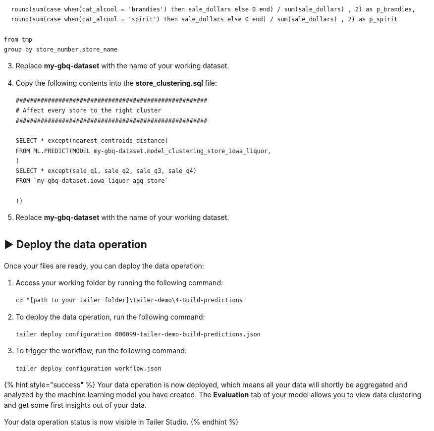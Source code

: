    ```text
     round(sum(case when(cat_alcool = 'brandies') then sale_dollars else 0 end) / sum(sale_dollars) , 2) as p_brandies,
     round(sum(case when(cat_alcool = 'spirit') then sale_dollars else 0 end) / sum(sale_dollars) , 2) as p_spirit

   from tmp
   group by store_number,store_name
   ```

3. Replace **my-gbq-dataset** with the name of your working dataset.
4. Copy the following contents into the **store\_clustering.sql** file:

   ```text
   ######################################################
   # Affect every store to the right cluster
   ######################################################

   SELECT * except(nearest_centroids_distance) 
   FROM ML.PREDICT(MODEL my-gbq-dataset.model_clustering_store_iowa_liquor, 
   (
   SELECT * except(sale_q1, sale_q2, sale_q3, sale_q4)
   FROM `my-gbq-dataset.iowa_liquor_agg_store`

   ))
   ```

5. Replace **my-gbq-dataset** with the name of your working dataset.

## ▶ Deploy the data operation

Once your files are ready, you can deploy the data operation:

1. Access your working folder by running the following command:

   ```text
   cd "[path to your tailer folder]\tailer-demo\4-Build-predictions"
   ```

2. To deploy the data operation, run the following command:

   ```text
   tailer deploy configuration 000099-tailer-demo-build-predictions.json
   ```

3. To trigger the workflow, run the following command:

   ```text
   tailer deploy configuration workflow.json
   ```

{% hint style="success" %}
Your data operation is now deployed, which means all your data will shortly be aggregated and analyzed by the machine learning model you have created. The **Evaluation** tab of your model allows you to view data clustering and get some first insights out of your data.

Your data operation status is now visible in Tailer Studio.
{% endhint %}

